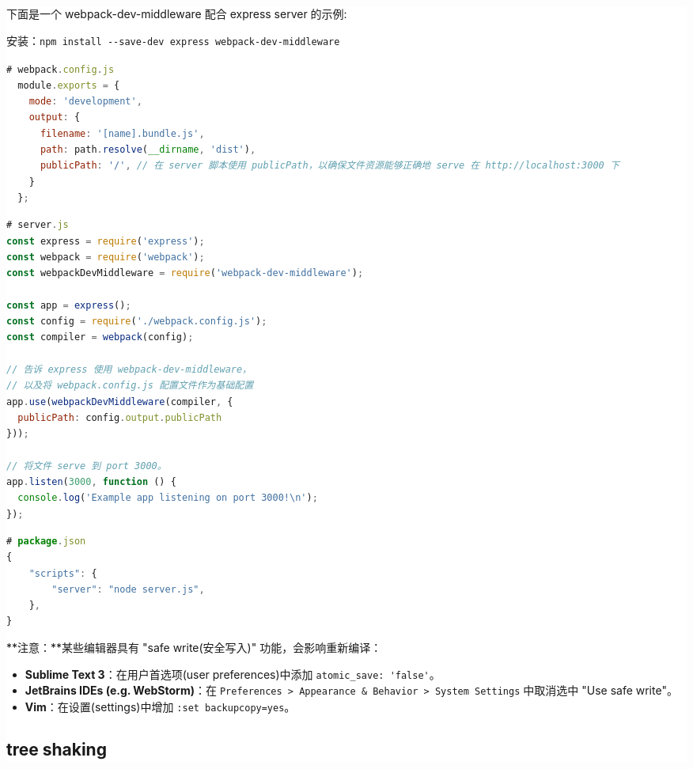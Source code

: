 下面是一个 webpack-dev-middleware 配合 express server 的示例:

​	安装：`npm install --save-dev express webpack-dev-middleware`

```javascript
# webpack.config.js
  module.exports = {
    mode: 'development',
    output: {
      filename: '[name].bundle.js',
      path: path.resolve(__dirname, 'dist'),
      publicPath: '/', // 在 server 脚本使用 publicPath，以确保文件资源能够正确地 serve 在 http://localhost:3000 下
    }
  };
```

```javascript
# server.js
const express = require('express');
const webpack = require('webpack');
const webpackDevMiddleware = require('webpack-dev-middleware');

const app = express();
const config = require('./webpack.config.js');
const compiler = webpack(config);

// 告诉 express 使用 webpack-dev-middleware，
// 以及将 webpack.config.js 配置文件作为基础配置
app.use(webpackDevMiddleware(compiler, {
  publicPath: config.output.publicPath
}));

// 将文件 serve 到 port 3000。
app.listen(3000, function () {
  console.log('Example app listening on port 3000!\n');
});
```

```javascript
# package.json
{
    "scripts": {
        "server": "node server.js",
    },
}
```

**注意：**某些编辑器具有 "safe write(安全写入)" 功能，会影响重新编译：

- **Sublime Text 3**：在用户首选项(user preferences)中添加 `atomic_save: 'false'`。
- **JetBrains IDEs (e.g. WebStorm)**：在 `Preferences > Appearance & Behavior > System Settings` 中取消选中 "Use safe write"。
- **Vim**：在设置(settings)中增加 `:set backupcopy=yes`。

## tree shaking
